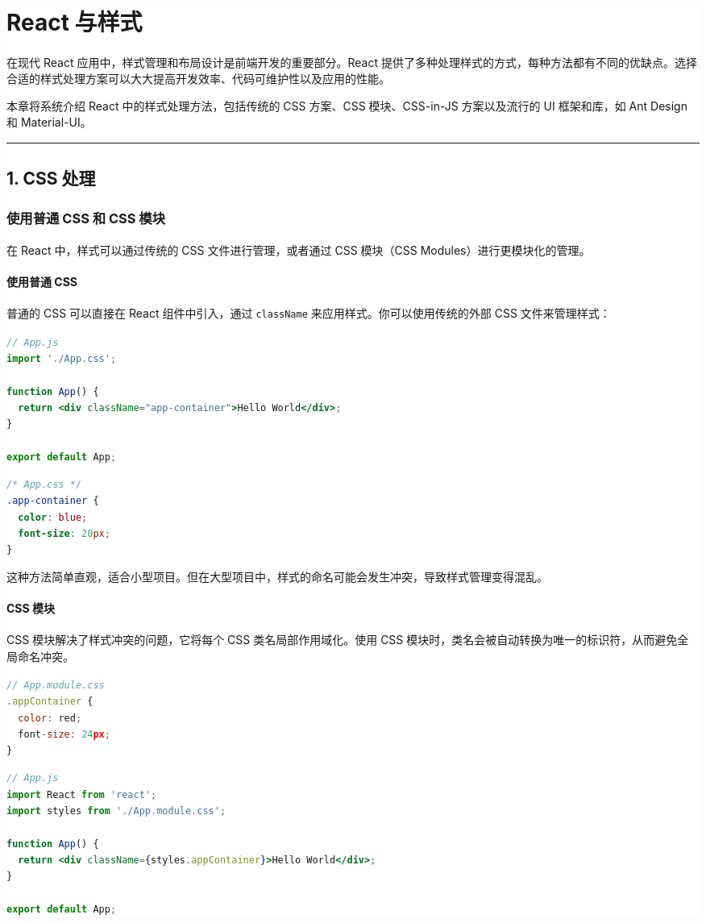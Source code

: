 # React 与样式

在现代 React 应用中，样式管理和布局设计是前端开发的重要部分。React 提供了多种处理样式的方式，每种方法都有不同的优缺点。选择合适的样式处理方案可以大大提高开发效率、代码可维护性以及应用的性能。

本章将系统介绍 React 中的样式处理方法，包括传统的 CSS 方案、CSS 模块、CSS-in-JS 方案以及流行的 UI 框架和库，如 Ant Design 和 Material-UI。

---

## **1. CSS 处理**

### **使用普通 CSS 和 CSS 模块**

在 React 中，样式可以通过传统的 CSS 文件进行管理，或者通过 CSS 模块（CSS Modules）进行更模块化的管理。

#### **使用普通 CSS**

普通的 CSS 可以直接在 React 组件中引入，通过 `className` 来应用样式。你可以使用传统的外部 CSS 文件来管理样式：

```jsx
// App.js
import './App.css';

function App() {
  return <div className="app-container">Hello World</div>;
}

export default App;
```

```css
/* App.css */
.app-container {
  color: blue;
  font-size: 20px;
}
```

这种方法简单直观，适合小型项目。但在大型项目中，样式的命名可能会发生冲突，导致样式管理变得混乱。

#### **CSS 模块**

CSS 模块解决了样式冲突的问题，它将每个 CSS 类名局部作用域化。使用 CSS 模块时，类名会被自动转换为唯一的标识符，从而避免全局命名冲突。

```jsx
// App.module.css
.appContainer {
  color: red;
  font-size: 24px;
}
```

```jsx
// App.js
import React from 'react';
import styles from './App.module.css';

function App() {
  return <div className={styles.appContainer}>Hello World</div>;
}

export default App;
```
